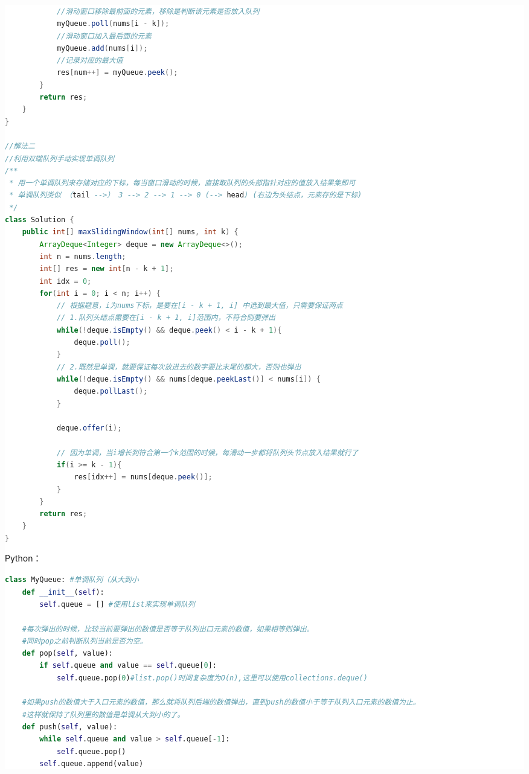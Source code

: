 ```Java
            //滑动窗口移除最前面的元素，移除是判断该元素是否放入队列
            myQueue.poll(nums[i - k]);
            //滑动窗口加入最后面的元素
            myQueue.add(nums[i]);
            //记录对应的最大值
            res[num++] = myQueue.peek();
        }
        return res;
    }
}

//解法二
//利用双端队列手动实现单调队列
/**
 * 用一个单调队列来存储对应的下标，每当窗口滑动的时候，直接取队列的头部指针对应的值放入结果集即可
 * 单调队列类似 （tail -->） 3 --> 2 --> 1 --> 0 (--> head) (右边为头结点，元素存的是下标)
 */
class Solution {
    public int[] maxSlidingWindow(int[] nums, int k) {
        ArrayDeque<Integer> deque = new ArrayDeque<>();
        int n = nums.length;
        int[] res = new int[n - k + 1];
        int idx = 0;
        for(int i = 0; i < n; i++) {
            // 根据题意，i为nums下标，是要在[i - k + 1, i] 中选到最大值，只需要保证两点
            // 1.队列头结点需要在[i - k + 1, i]范围内，不符合则要弹出
            while(!deque.isEmpty() && deque.peek() < i - k + 1){
                deque.poll();
            }
            // 2.既然是单调，就要保证每次放进去的数字要比末尾的都大，否则也弹出
            while(!deque.isEmpty() && nums[deque.peekLast()] < nums[i]) {
                deque.pollLast();
            }

            deque.offer(i);

            // 因为单调，当i增长到符合第一个k范围的时候，每滑动一步都将队列头节点放入结果就行了
            if(i >= k - 1){
                res[idx++] = nums[deque.peek()];
            }
        }
        return res;
    }
}
```

Python：
```python
class MyQueue: #单调队列（从大到小
    def __init__(self):
        self.queue = [] #使用list来实现单调队列
    
    #每次弹出的时候，比较当前要弹出的数值是否等于队列出口元素的数值，如果相等则弹出。
    #同时pop之前判断队列当前是否为空。
    def pop(self, value):
        if self.queue and value == self.queue[0]:
            self.queue.pop(0)#list.pop()时间复杂度为O(n),这里可以使用collections.deque()
            
    #如果push的数值大于入口元素的数值，那么就将队列后端的数值弹出，直到push的数值小于等于队列入口元素的数值为止。
    #这样就保持了队列里的数值是单调从大到小的了。
    def push(self, value):
        while self.queue and value > self.queue[-1]:
            self.queue.pop()
        self.queue.append(value)
```